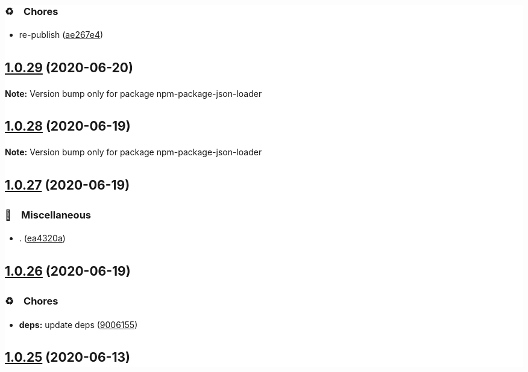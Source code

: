 
### ♻️　Chores

* re-publish ([ae267e4](https://github.com/bluelovers/node-package-json-loader/commit/ae267e42e6543154e5f7c168cf6dc514375abb37))





## [1.0.29](https://github.com/bluelovers/node-package-json-loader/compare/npm-package-json-loader@1.0.28...npm-package-json-loader@1.0.29) (2020-06-20)

**Note:** Version bump only for package npm-package-json-loader





## [1.0.28](https://github.com/bluelovers/node-package-json-loader/compare/npm-package-json-loader@1.0.27...npm-package-json-loader@1.0.28) (2020-06-19)

**Note:** Version bump only for package npm-package-json-loader





## [1.0.27](https://github.com/bluelovers/node-package-json-loader/compare/npm-package-json-loader@1.0.26...npm-package-json-loader@1.0.27) (2020-06-19)


### 🔖　Miscellaneous

* . ([ea4320a](https://github.com/bluelovers/node-package-json-loader/commit/ea4320a8885ccaa448e343856818d08cfc2f1992))





## [1.0.26](https://github.com/bluelovers/node-package-json-loader/compare/npm-package-json-loader@1.0.25...npm-package-json-loader@1.0.26) (2020-06-19)


### ♻️　Chores

* **deps:** update deps ([9006155](https://github.com/bluelovers/node-package-json-loader/commit/9006155c9ff4fb5367da3567456ae3b92bd3de30))





## [1.0.25](https://github.com/bluelovers/node-package-json-loader/compare/npm-package-json-loader@1.0.24...npm-package-json-loader@1.0.25) (2020-06-13)
